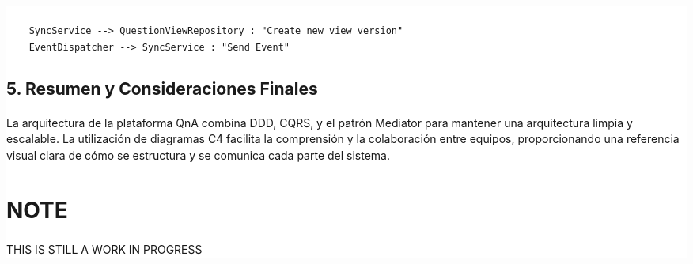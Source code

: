 ```mermaid

    SyncService --> QuestionViewRepository : "Create new view version"
    EventDispatcher --> SyncService : "Send Event"
```


## 5. Resumen y Consideraciones Finales
La arquitectura de la plataforma QnA combina DDD, CQRS, y el patrón Mediator para mantener una arquitectura limpia y escalable. La utilización de diagramas C4 facilita la comprensión y la colaboración entre equipos, proporcionando una referencia visual clara de cómo se estructura y se comunica cada parte del sistema.

# NOTE
THIS IS STILL A WORK IN PROGRESS